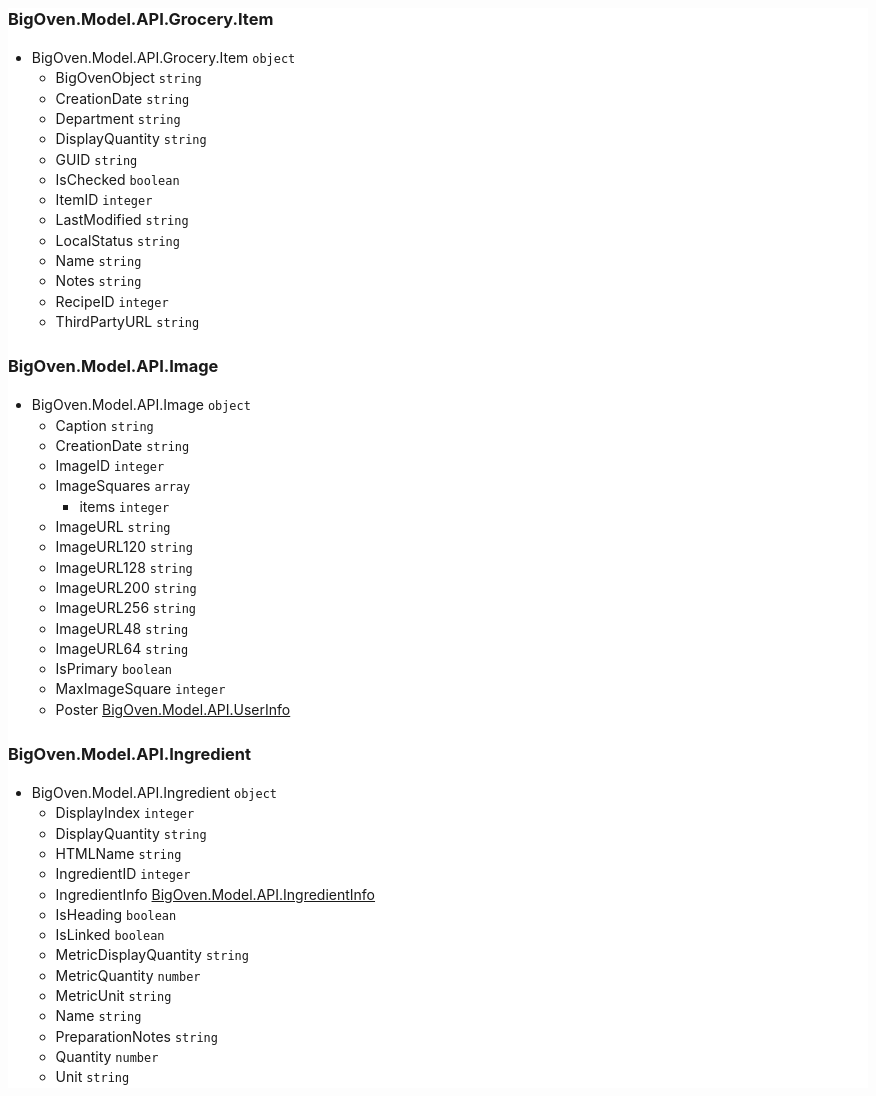 ### BigOven.Model.API.Grocery.Item
* BigOven.Model.API.Grocery.Item `object`
  * BigOvenObject `string`
  * CreationDate `string`
  * Department `string`
  * DisplayQuantity `string`
  * GUID `string`
  * IsChecked `boolean`
  * ItemID `integer`
  * LastModified `string`
  * LocalStatus `string`
  * Name `string`
  * Notes `string`
  * RecipeID `integer`
  * ThirdPartyURL `string`

### BigOven.Model.API.Image
* BigOven.Model.API.Image `object`
  * Caption `string`
  * CreationDate `string`
  * ImageID `integer`
  * ImageSquares `array`
    * items `integer`
  * ImageURL `string`
  * ImageURL120 `string`
  * ImageURL128 `string`
  * ImageURL200 `string`
  * ImageURL256 `string`
  * ImageURL48 `string`
  * ImageURL64 `string`
  * IsPrimary `boolean`
  * MaxImageSquare `integer`
  * Poster [BigOven.Model.API.UserInfo](#bigoven.model.api.userinfo)

### BigOven.Model.API.Ingredient
* BigOven.Model.API.Ingredient `object`
  * DisplayIndex `integer`
  * DisplayQuantity `string`
  * HTMLName `string`
  * IngredientID `integer`
  * IngredientInfo [BigOven.Model.API.IngredientInfo](#bigoven.model.api.ingredientinfo)
  * IsHeading `boolean`
  * IsLinked `boolean`
  * MetricDisplayQuantity `string`
  * MetricQuantity `number`
  * MetricUnit `string`
  * Name `string`
  * PreparationNotes `string`
  * Quantity `number`
  * Unit `string`
